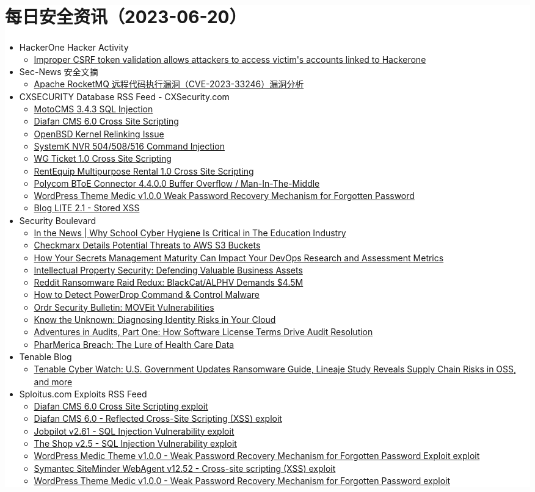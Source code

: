 # 每日安全资讯（2023-06-20）

- HackerOne Hacker Activity
  - [Improper CSRF token validation allows attackers to access victim's accounts linked to Hackerone](https://hackerone.com/reports/1727221)
- Sec-News 安全文摘
  - [Apache RocketMQ 远程代码执行漏洞（CVE-2023-33246）漏洞分析](https://govuln.com/news/url/bkvZ)
- CXSECURITY Database RSS Feed - CXSecurity.com
  - [MotoCMS 3.4.3 SQL Injection](https://cxsecurity.com/issue/WLB-2023060048)
  - [Diafan CMS 6.0 Cross Site Scripting](https://cxsecurity.com/issue/WLB-2023060047)
  - [OpenBSD Kernel Relinking Issue](https://cxsecurity.com/issue/WLB-2023060046)
  - [SystemK NVR 504/508/516 Command Injection](https://cxsecurity.com/issue/WLB-2023060045)
  - [WG Ticket 1.0 Cross Site Scripting](https://cxsecurity.com/issue/WLB-2023060044)
  - [RentEquip Multipurpose Rental 1.0 Cross Site Scripting](https://cxsecurity.com/issue/WLB-2023060043)
  - [Polycom BToE Connector 4.4.0.0 Buffer Overflow / Man-In-The-Middle](https://cxsecurity.com/issue/WLB-2023060042)
  - [WordPress Theme Medic v1.0.0 Weak Password Recovery Mechanism for Forgotten Password](https://cxsecurity.com/issue/WLB-2023060041)
  - [Blog LITE 2.1 - Stored XSS](https://cxsecurity.com/issue/WLB-2023060040)
- Security Boulevard
  - [In the News | Why School Cyber Hygiene Is Critical in The Education Industry](https://securityboulevard.com/2023/06/in-the-news-why-school-cyber-hygiene-is-critical-in-the-education-industry/)
  - [Checkmarx Details Potential Threats to AWS S3 Buckets](https://securityboulevard.com/2023/06/checkmarx-details-potential-threats-to-aws-s3-buckets/)
  - [How Your Secrets Management Maturity Can Impact Your  DevOps Research and Assessment Metrics](https://securityboulevard.com/2023/06/how-your-secrets-management-maturity-can-impact-your-devops-research-and-assessment-metrics/)
  - [Intellectual Property Security: Defending Valuable Business Assets](https://securityboulevard.com/2023/06/intellectual-property-security-defending-valuable-business-assets/)
  - [Reddit Ransomware Raid Redux: BlackCat/ALPHV Demands $4.5M](https://securityboulevard.com/2023/06/reddit-ransomware-blackcat-alphv-richixbw/)
  - [How to Detect PowerDrop Command & Control Malware](https://securityboulevard.com/2023/06/how-to-detect-powerdrop-command-control-malware/)
  - [Ordr Security Bulletin: MOVEit Vulnerabilities](https://securityboulevard.com/2023/06/ordr-security-bulletin-moveit-vulnerabilities/)
  - [Know the Unknown: Diagnosing Identity Risks in Your Cloud](https://securityboulevard.com/2023/06/know-the-unknown-diagnosing-identity-risks-in-your-cloud/)
  - [Adventures in Audits, Part One: How Software License Terms Drive Audit Resolution](https://securityboulevard.com/2023/06/adventures-in-audits-part-one-how-software-license-terms-drive-audit-resolution/)
  - [PharMerica Breach: The Lure of Health Care Data](https://securityboulevard.com/2023/06/pharmerica-breach-the-lure-of-healthcare-data/)
- Tenable Blog
  - [Tenable Cyber Watch: U.S. Government Updates Ransomware Guide, Lineaje Study Reveals Supply Chain Risks in OSS, and more](https://www.tenable.com/blog/tenable-cyber-watch-u-s-government-updates-ransomware-guide-lineaje-study-reveals-supply-chain)
- Sploitus.com Exploits RSS Feed
  - [Diafan CMS 6.0 Cross Site Scripting exploit](https://sploitus.com/exploit?id=PACKETSTORM:173019&utm_source=rss&utm_medium=rss)
  - [Diafan CMS 6.0 - Reflected Cross-Site Scripting (XSS) exploit](https://sploitus.com/exploit?id=EDB-ID:51529&utm_source=rss&utm_medium=rss)
  - [Jobpilot v2.61 - SQL Injection Vulnerability exploit](https://sploitus.com/exploit?id=1337DAY-ID-38800&utm_source=rss&utm_medium=rss)
  - [The Shop v2.5 - SQL Injection Vulnerability exploit](https://sploitus.com/exploit?id=1337DAY-ID-38798&utm_source=rss&utm_medium=rss)
  - [WordPress Medic Theme v1.0.0 - Weak Password Recovery Mechanism for Forgotten Password Exploit exploit](https://sploitus.com/exploit?id=1337DAY-ID-38804&utm_source=rss&utm_medium=rss)
  - [Symantec SiteMinder WebAgent v12.52 - Cross-site scripting (XSS) exploit](https://sploitus.com/exploit?id=EDB-ID:51530&utm_source=rss&utm_medium=rss)
  - [WordPress Theme Medic v1.0.0 - Weak Password Recovery Mechanism for Forgotten Password exploit](https://sploitus.com/exploit?id=EDB-ID:51531&utm_source=rss&utm_medium=rss)